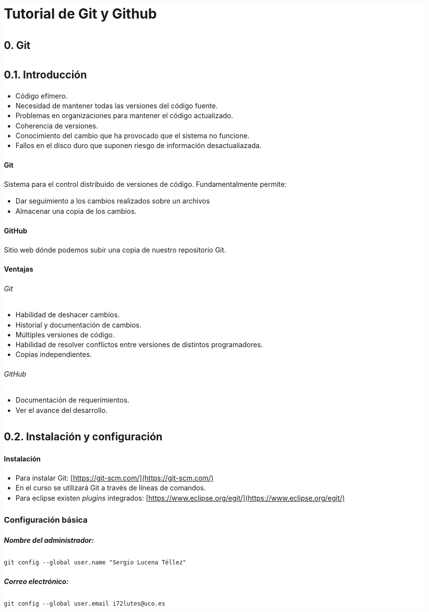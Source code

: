 # Tutorial de Git y Github
## 0. Git
## 0.1. Introducción
* Código efímero.
* Necesidad de mantener todas las versiones del código fuente.
* Problemas en organizaciones para mantener el código actualizado.
* Coherencia de versiones.
* Conocimiento del cambio que ha provocado que el sistema no funcione.
* Fallos en el disco duro que suponen riesgo de información desactualiazada.

#### **Git**
Sistema para el control distribuido de versiones de código. Fundamentalmente permite:

* Dar seguimiento a los cambios realizados sobre un archivos
* Almacenar una copia de los cambios.

#### **GitHub**
Sitio web dónde podemos subir una copia de nuestro repositorio Git.

#### Ventajas
###### Git
* Habilidad de deshacer cambios.
* Historial y documentación de cambios.
* Múltiples versiones de código.
* Habilidad de resolver conflictos entre versiones de distintos programadores.
* Copias independientes.

###### GitHub
* Documentación de requerimientos.
* Ver el avance del desarrollo.

## 0.2. Instalación y configuración
#### **Instalación**
* Para instalar Git: [https://git-scm.com/](https://git-scm.com/)  
* En el curso se utilizará Git a través de líneas de comandos. 
* Para eclipse existen _plugins_ integrados: [https://www.eclipse.org/egit/](https://www.eclipse.org/egit/)

### Configuración básica
##### Nombre del administrador:
~~~
git config --global user.name "Sergio Lucena Téllez"
~~~

##### Correo electrónico:
~~~
git config --global user.email i72lutes@uco.es
~~~
